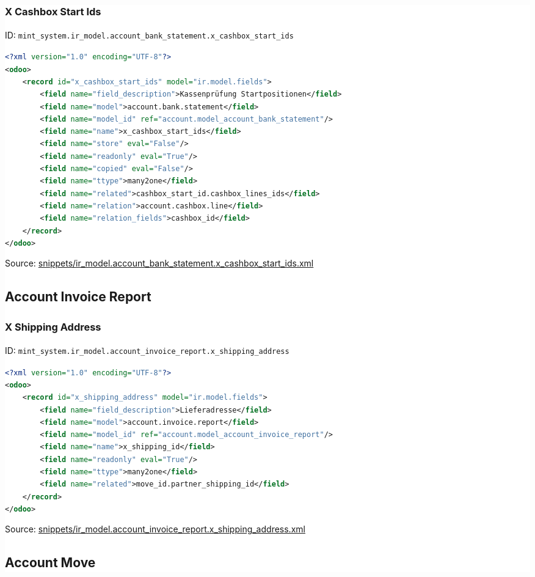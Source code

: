 ### X Cashbox Start Ids

ID: `mint_system.ir_model.account_bank_statement.x_cashbox_start_ids`

```xml
<?xml version="1.0" encoding="UTF-8"?>
<odoo>
    <record id="x_cashbox_start_ids" model="ir.model.fields">
        <field name="field_description">Kassenprüfung Startpositionen</field>
        <field name="model">account.bank.statement</field>
        <field name="model_id" ref="account.model_account_bank_statement"/>
        <field name="name">x_cashbox_start_ids</field>
        <field name="store" eval="False"/>
        <field name="readonly" eval="True"/>
        <field name="copied" eval="False"/>
        <field name="ttype">many2one</field>
        <field name="related">cashbox_start_id.cashbox_lines_ids</field>
        <field name="relation">account.cashbox.line</field>
        <field name="relation_fields">cashbox_id</field>
    </record>
</odoo>

```
Source: [snippets/ir_model.account_bank_statement.x_cashbox_start_ids.xml](https://github.com/Mint-System/Odoo-Build/tree/main/snippets/ir_model.account_bank_statement.x_cashbox_start_ids.xml)

## Account Invoice Report

### X Shipping Address

ID: `mint_system.ir_model.account_invoice_report.x_shipping_address`

```xml
<?xml version="1.0" encoding="UTF-8"?>
<odoo>
    <record id="x_shipping_address" model="ir.model.fields">
        <field name="field_description">Lieferadresse</field>
        <field name="model">account.invoice.report</field>
        <field name="model_id" ref="account.model_account_invoice_report"/>
        <field name="name">x_shipping_id</field>
        <field name="readonly" eval="True"/>
        <field name="ttype">many2one</field>
        <field name="related">move_id.partner_shipping_id</field>
    </record>
</odoo>

```
Source: [snippets/ir_model.account_invoice_report.x_shipping_address.xml](https://github.com/Mint-System/Odoo-Build/tree/main/snippets/ir_model.account_invoice_report.x_shipping_address.xml)

## Account Move
